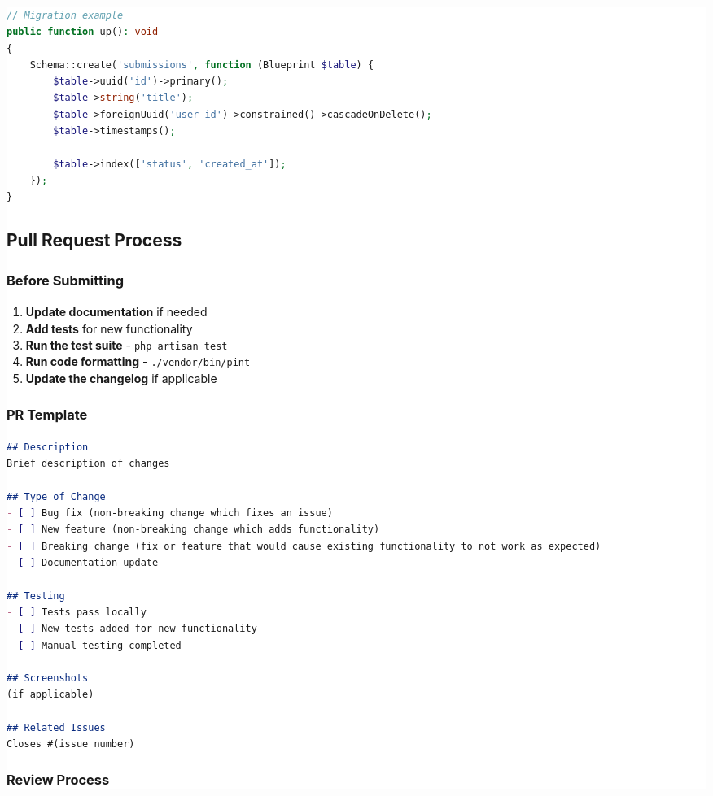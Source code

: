 ```php
// Migration example
public function up(): void
{
    Schema::create('submissions', function (Blueprint $table) {
        $table->uuid('id')->primary();
        $table->string('title');
        $table->foreignUuid('user_id')->constrained()->cascadeOnDelete();
        $table->timestamps();
        
        $table->index(['status', 'created_at']);
    });
}
```

## Pull Request Process

### Before Submitting

1. **Update documentation** if needed
2. **Add tests** for new functionality
3. **Run the test suite** - `php artisan test`
4. **Run code formatting** - `./vendor/bin/pint`
5. **Update the changelog** if applicable

### PR Template

```markdown
## Description
Brief description of changes

## Type of Change
- [ ] Bug fix (non-breaking change which fixes an issue)
- [ ] New feature (non-breaking change which adds functionality)
- [ ] Breaking change (fix or feature that would cause existing functionality to not work as expected)
- [ ] Documentation update

## Testing
- [ ] Tests pass locally
- [ ] New tests added for new functionality
- [ ] Manual testing completed

## Screenshots
(if applicable)

## Related Issues
Closes #(issue number)
```

### Review Process
